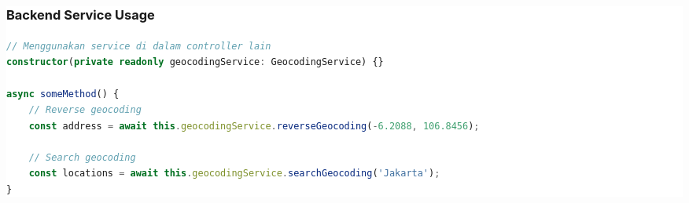 ### Backend Service Usage
```typescript
// Menggunakan service di dalam controller lain
constructor(private readonly geocodingService: GeocodingService) {}

async someMethod() {
    // Reverse geocoding
    const address = await this.geocodingService.reverseGeocoding(-6.2088, 106.8456);
    
    // Search geocoding
    const locations = await this.geocodingService.searchGeocoding('Jakarta');
}
```
